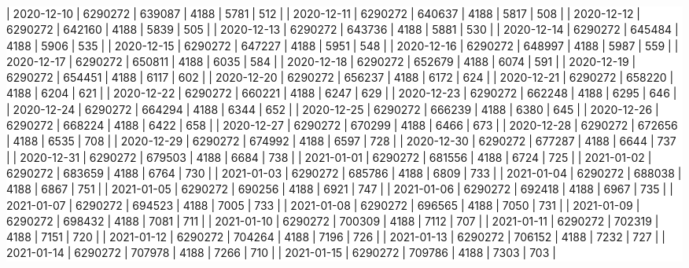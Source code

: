 | 2020-12-10 | 6290272 | 639087 | 4188 | 5781 | 512 |
| 2020-12-11 | 6290272 | 640637 | 4188 | 5817 | 508 |
| 2020-12-12 | 6290272 | 642160 | 4188 | 5839 | 505 |
| 2020-12-13 | 6290272 | 643736 | 4188 | 5881 | 530 |
| 2020-12-14 | 6290272 | 645484 | 4188 | 5906 | 535 |
| 2020-12-15 | 6290272 | 647227 | 4188 | 5951 | 548 |
| 2020-12-16 | 6290272 | 648997 | 4188 | 5987 | 559 |
| 2020-12-17 | 6290272 | 650811 | 4188 | 6035 | 584 |
| 2020-12-18 | 6290272 | 652679 | 4188 | 6074 | 591 |
| 2020-12-19 | 6290272 | 654451 | 4188 | 6117 | 602 |
| 2020-12-20 | 6290272 | 656237 | 4188 | 6172 | 624 |
| 2020-12-21 | 6290272 | 658220 | 4188 | 6204 | 621 |
| 2020-12-22 | 6290272 | 660221 | 4188 | 6247 | 629 |
| 2020-12-23 | 6290272 | 662248 | 4188 | 6295 | 646 |
| 2020-12-24 | 6290272 | 664294 | 4188 | 6344 | 652 |
| 2020-12-25 | 6290272 | 666239 | 4188 | 6380 | 645 |
| 2020-12-26 | 6290272 | 668224 | 4188 | 6422 | 658 |
| 2020-12-27 | 6290272 | 670299 | 4188 | 6466 | 673 |
| 2020-12-28 | 6290272 | 672656 | 4188 | 6535 | 708 |
| 2020-12-29 | 6290272 | 674992 | 4188 | 6597 | 728 |
| 2020-12-30 | 6290272 | 677287 | 4188 | 6644 | 737 |
| 2020-12-31 | 6290272 | 679503 | 4188 | 6684 | 738 |
| 2021-01-01 | 6290272 | 681556 | 4188 | 6724 | 725 |
| 2021-01-02 | 6290272 | 683659 | 4188 | 6764 | 730 |
| 2021-01-03 | 6290272 | 685786 | 4188 | 6809 | 733 |
| 2021-01-04 | 6290272 | 688038 | 4188 | 6867 | 751 |
| 2021-01-05 | 6290272 | 690256 | 4188 | 6921 | 747 |
| 2021-01-06 | 6290272 | 692418 | 4188 | 6967 | 735 |
| 2021-01-07 | 6290272 | 694523 | 4188 | 7005 | 733 |
| 2021-01-08 | 6290272 | 696565 | 4188 | 7050 | 731 |
| 2021-01-09 | 6290272 | 698432 | 4188 | 7081 | 711 |
| 2021-01-10 | 6290272 | 700309 | 4188 | 7112 | 707 |
| 2021-01-11 | 6290272 | 702319 | 4188 | 7151 | 720 |
| 2021-01-12 | 6290272 | 704264 | 4188 | 7196 | 726 |
| 2021-01-13 | 6290272 | 706152 | 4188 | 7232 | 727 |
| 2021-01-14 | 6290272 | 707978 | 4188 | 7266 | 710 |
| 2021-01-15 | 6290272 | 709786 | 4188 | 7303 | 703 |